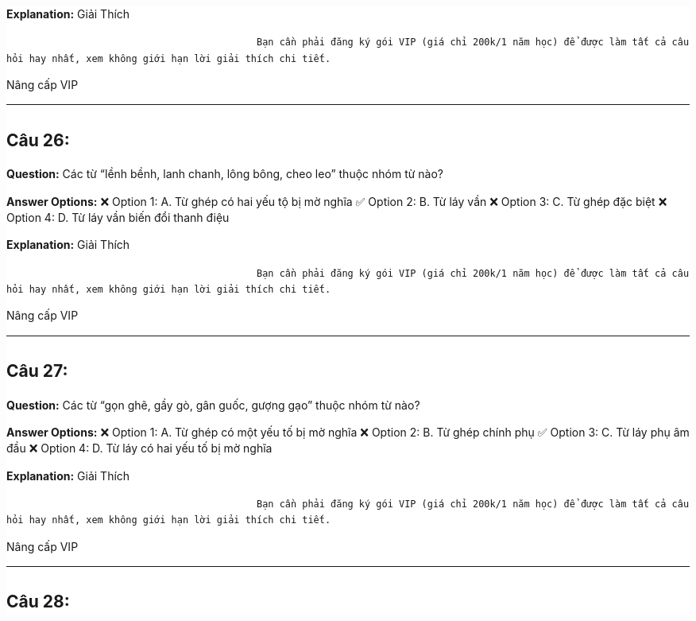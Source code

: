 **Explanation:** Giải Thích




                                                Bạn cần phải đăng ký gói VIP (giá chỉ 200k/1 năm học) để được làm tất cả câu hỏi hay nhất, xem không giới hạn lời giải thích chi tiết.
                                            

Nâng cấp VIP

---

## Câu 26:

**Question:** Các từ “lềnh bềnh, lanh chanh, lông bông, cheo leo” thuộc nhóm từ nào?

**Answer Options:**
❌ Option 1: A. Từ ghép có hai yếu tộ bị mờ nghĩa
✅ Option 2: B. Từ láy vần
❌ Option 3: C. Từ ghép đặc biệt
❌ Option 4: D. Từ láy vần biến đổi thanh điệu

**Explanation:** Giải Thích




                                                Bạn cần phải đăng ký gói VIP (giá chỉ 200k/1 năm học) để được làm tất cả câu hỏi hay nhất, xem không giới hạn lời giải thích chi tiết.
                                            

Nâng cấp VIP

---

## Câu 27:

**Question:** Các từ “gọn ghẽ, gầy gò, gân guốc, gượng gạo” thuộc nhóm từ nào?

**Answer Options:**
❌ Option 1: A. Từ ghép có một yếu tố bị mờ nghĩa
❌ Option 2: B. Từ ghép chính phụ
✅ Option 3: C. Từ láy phụ âm đầu
❌ Option 4: D. Từ láy có hai yếu tố bị mờ nghĩa

**Explanation:** Giải Thích




                                                Bạn cần phải đăng ký gói VIP (giá chỉ 200k/1 năm học) để được làm tất cả câu hỏi hay nhất, xem không giới hạn lời giải thích chi tiết.
                                            

Nâng cấp VIP

---

## Câu 28:
